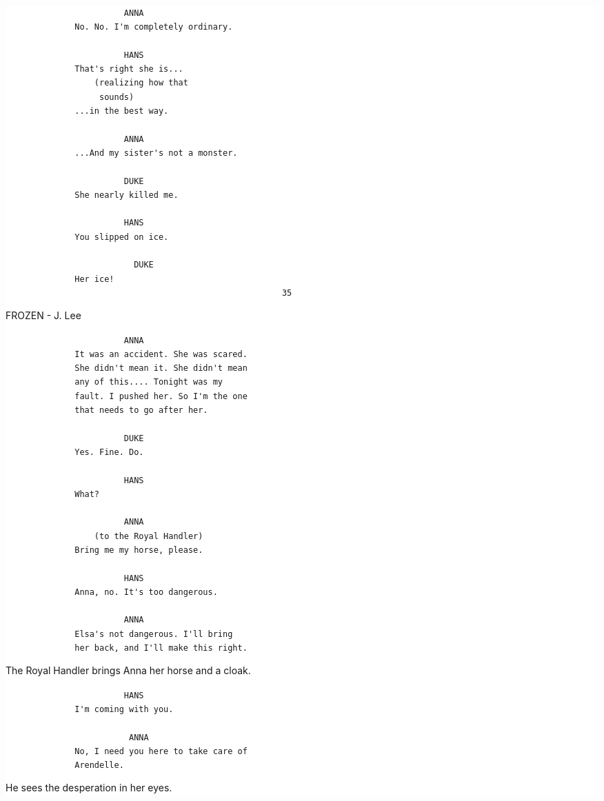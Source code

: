                             ANNA
                  No. No. I'm completely ordinary.

                            HANS
                  That's right she is...
                      (realizing how that
                       sounds)
                  ...in the best way.

                            ANNA
                  ...And my sister's not a monster.

                            DUKE
                  She nearly killed me.

                            HANS
                  You slipped on ice.

                              DUKE
                  Her ice!
                                                            35
FROZEN - J. Lee



                            ANNA
                  It was an accident. She was scared.
                  She didn't mean it. She didn't mean
                  any of this.... Tonight was my
                  fault. I pushed her. So I'm the one
                  that needs to go after her.

                            DUKE
                  Yes. Fine. Do.

                            HANS
                  What?

                            ANNA
                      (to the Royal Handler)
                  Bring me my horse, please.

                            HANS
                  Anna, no. It's too dangerous.

                            ANNA
                  Elsa's not dangerous. I'll bring
                  her back, and I'll make this right.

   The Royal Handler brings Anna her horse and a cloak.

                            HANS
                  I'm coming with you.

                             ANNA
                  No, I need you here to take care of
                  Arendelle.

   He sees the desperation in her eyes.
